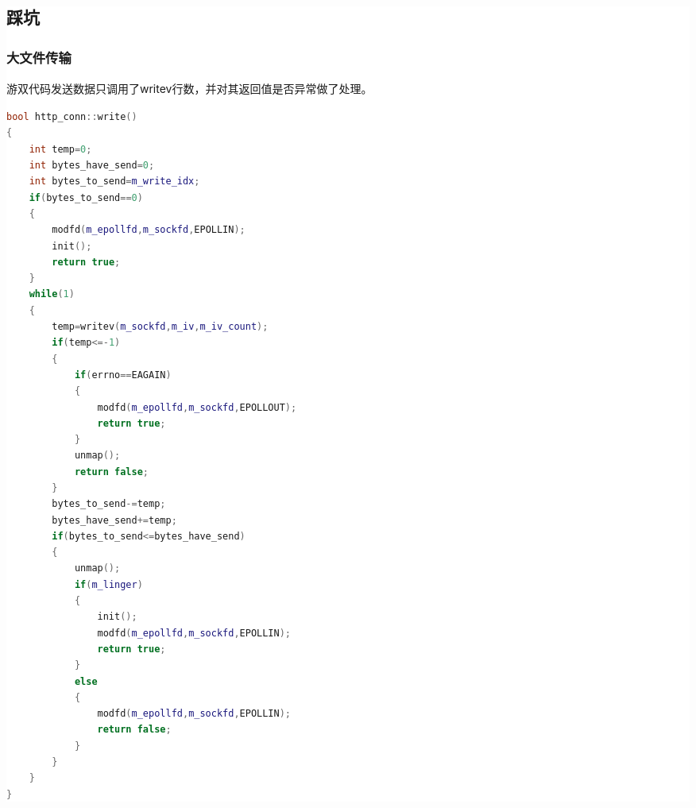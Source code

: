 ## 踩坑

### 大文件传输

游双代码发送数据只调用了writev行数，并对其返回值是否异常做了处理。

```c++
bool http_conn::write()
{
    int temp=0;
    int bytes_have_send=0;
    int bytes_to_send=m_write_idx;
    if(bytes_to_send==0)
    {
        modfd(m_epollfd,m_sockfd,EPOLLIN);
        init();
        return true;
    }
    while(1)
    {
        temp=writev(m_sockfd,m_iv,m_iv_count);
        if(temp<=-1)
        {
            if(errno==EAGAIN)
            {
                modfd(m_epollfd,m_sockfd,EPOLLOUT);
                return true;
            }
            unmap();
            return false;
        }
        bytes_to_send-=temp;
        bytes_have_send+=temp;
        if(bytes_to_send<=bytes_have_send)
        {
            unmap();
            if(m_linger)
            {
                init();
                modfd(m_epollfd,m_sockfd,EPOLLIN);
                return true;
            }
            else
            {
                modfd(m_epollfd,m_sockfd,EPOLLIN);
                return false;
            }
        }
    }
}
```
